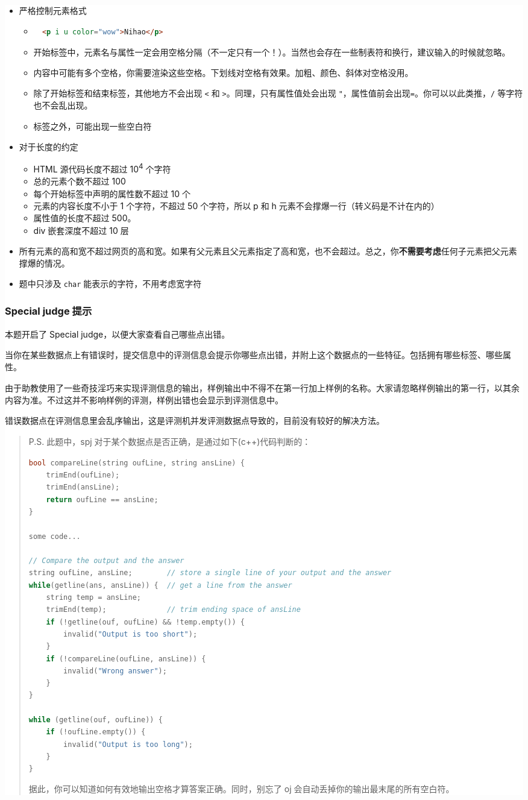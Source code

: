 - 严格控制元素格式

    - ```html
        <p i u color="wow">Nihao</p>
        ```

    - 开始标签中，元素名与属性一定会用空格分隔（不一定只有一个！）。当然也会存在一些制表符和换行，建议输入的时候就忽略。

    - 内容中可能有多个空格，你需要渲染这些空格。下划线对空格有效果。加粗、颜色、斜体对空格没用。

    - 除了开始标签和结束标签，其他地方不会出现 `<` 和 `>`。同理，只有属性值处会出现 `"`，属性值前会出现`=`。你可以以此类推，`/` 等字符也不会乱出现。

    - 标签之外，可能出现一些空白符

- 对于长度的约定

    - HTML 源代码长度不超过 $10^4$ 个字符
    - 总的元素个数不超过 $100$
    - 每个开始标签中声明的属性数不超过 $10$ 个
    - 元素的内容长度不小于 $1$ 个字符，不超过 $50$ 个字符，所以 p 和 h 元素不会撑爆一行（转义码是不计在内的）
    - 属性值的长度不超过 $500$。
    - div 嵌套深度不超过 $10$ 层

- 所有元素的高和宽不超过网页的高和宽。如果有父元素且父元素指定了高和宽，也不会超过。总之，你**不需要考虑**任何子元素把父元素撑爆的情况。

- 题中只涉及 `char` 能表示的字符，不用考虑宽字符

### Special judge 提示

本题开启了 Special judge，以便大家查看自己哪些点出错。

当你在某些数据点上有错误时，提交信息中的评测信息会提示你哪些点出错，并附上这个数据点的一些特征。包括拥有哪些标签、哪些属性。

由于助教使用了一些奇技淫巧来实现评测信息的输出，样例输出中不得不在第一行加上样例的名称。大家请忽略样例输出的第一行，以其余内容为准。不过这并不影响样例的评测，样例出错也会显示到评测信息中。

错误数据点在评测信息里会乱序输出，这是评测机并发评测数据点导致的，目前没有较好的解决方法。

> P.S. 此题中，spj 对于某个数据点是否正确，是通过如下(c++)代码判断的：
>
> ```cpp
> bool compareLine(string oufLine, string ansLine) {
>     trimEnd(oufLine);
>     trimEnd(ansLine);
>     return oufLine == ansLine;
> }
> 
> some code...
> 
> // Compare the output and the answer
> string oufLine, ansLine;        // store a single line of your output and the answer
> while(getline(ans, ansLine)) {  // get a line from the answer
>     string temp = ansLine;
>     trimEnd(temp);              // trim ending space of ansLine
>     if (!getline(ouf, oufLine) && !temp.empty()) {
>         invalid("Output is too short");
>     }
>     if (!compareLine(oufLine, ansLine)) {
>         invalid("Wrong answer");
>     }
> }
> 
> while (getline(ouf, oufLine)) {
>     if (!oufLine.empty()) {
>         invalid("Output is too long");
>     }
> }
> ```
>
> 据此，你可以知道如何有效地输出空格才算答案正确。同时，别忘了 oj 会自动丢掉你的输出最末尾的所有空白符。
>